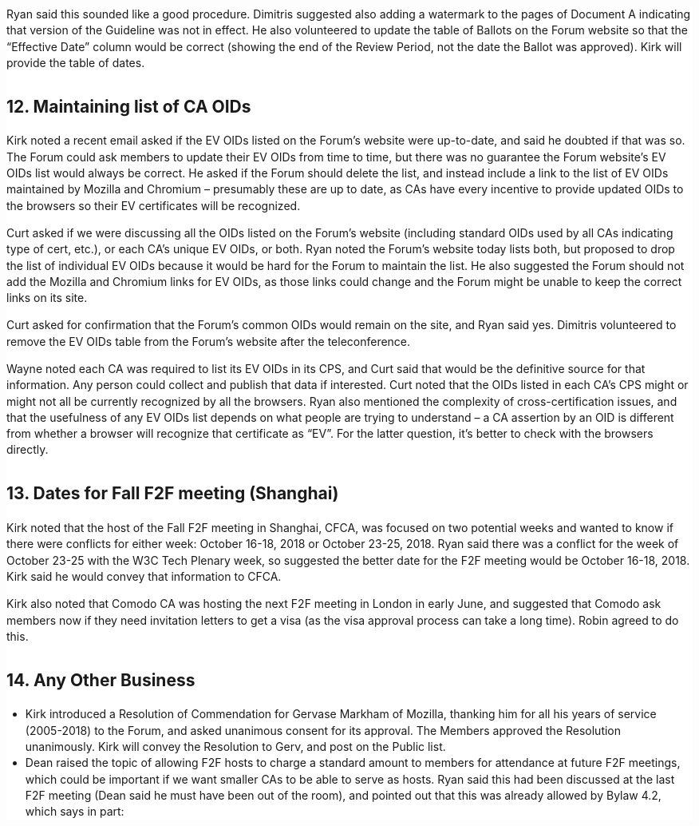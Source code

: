 Ryan said this sounded like a good procedure. Dimitris suggested also adding a watermark to the pages of Document A indicating that version of the Guideline was not in effect. He also volunteered to update the table of Ballots on the Forum website so that the “Effective Date” column would be correct (showing the end of the Review Period, not the date the Ballot was approved). Kirk will provide the table of dates.

## 12. Maintaining list of CA OIDs

Kirk noted a recent email asked if the EV OIDs listed on the Forum’s website were up-to-date, and said he doubted if that was so. The Forum could ask members to update their EV OIDs from time to time, but there was no guarantee the Forum website’s EV OIDs list would always be correct. He asked if the Forum should delete the list, and instead include a link to the list of EV OIDs maintained by Mozilla and Chromium – presumably these are up to date, as CAs have every incentive to provide updated OIDs to the browsers so their EV certificates will be recognized.

Curt asked if we were discussing all the OIDs listed on the Forum’s website (including standard OIDs used by all CAs indicating type of cert, etc.), or each CA’s unique EV OIDs, or both. Ryan noted the Forum’s website today lists both, but proposed to drop the list of individual EV OIDs because it would be hard for the Forum to maintain the list. He also suggested the Forum should not add the Mozilla and Chromium links for EV OIDs, as those links could change and the Forum might be unable to keep the correct links on its site.

Curt asked for confirmation that the Forum’s common OIDs would remain on the site, and Ryan said yes. Dimitris volunteered to remove the EV OIDs table from the Forum’s website after the teleconference.

Wayne noted each CA was required to list its EV OIDs in its CPS, and Curt said that would be the definitive source for that information. Any person could collect and publish that data if interested. Curt noted that the OIDs listed in each CA’s CPS might or might not all be currently recognized by all the browsers. Ryan also mentioned the complexity of cross-certification issues, and that the usefulness of any EV OIDs list depends on what people are trying to understand – a CA assertion by an OID is different from whether a browser will recognize that certificate as “EV”. For the latter question, it’s better to check with the browsers directly.

## 13. Dates for Fall F2F meeting (Shanghai)

Kirk noted that the host of the Fall F2F meeting in Shanghai, CFCA, was focused on two potential weeks and wanted to know if there were conflicts for either week: October 16-18, 2018 or October 23-25, 2018. Ryan said there was a conflict for the week of October 23-25 with the W3C Tech Plenary week, so suggested the better date for the F2F meeting would be October 16-18, 2018. Kirk said he would convey that information to CFCA.

Kirk also noted that Comodo CA was hosting the next F2F meeting in London in early June, and suggested that Comodo ask members now if they need invitation letters to get a visa (as the visa approval process can take a long time). Robin agreed to do this.

## 14. Any Other Business

- Kirk introduced a Resolution of Commendation for Gervase Markham of Mozilla, thanking him for all his years of service (2005-2018) to the Forum, and asked unanimous consent for its approval. The Members approved the Resolution unanimously. Kirk will convey the Resolution to Gerv, and post on the Public list.
- Dean raised the topic of allowing F2F hosts to charge a standard amount to members for attendance at future F2F meetings, which could be important if we want smaller CAs to be able to serve as hosts. Ryan said this had been discussed at the last F2F meeting (Dean said he must have been out of the room), and pointed out that this was already allowed by Bylaw 4.2, which says in part:
